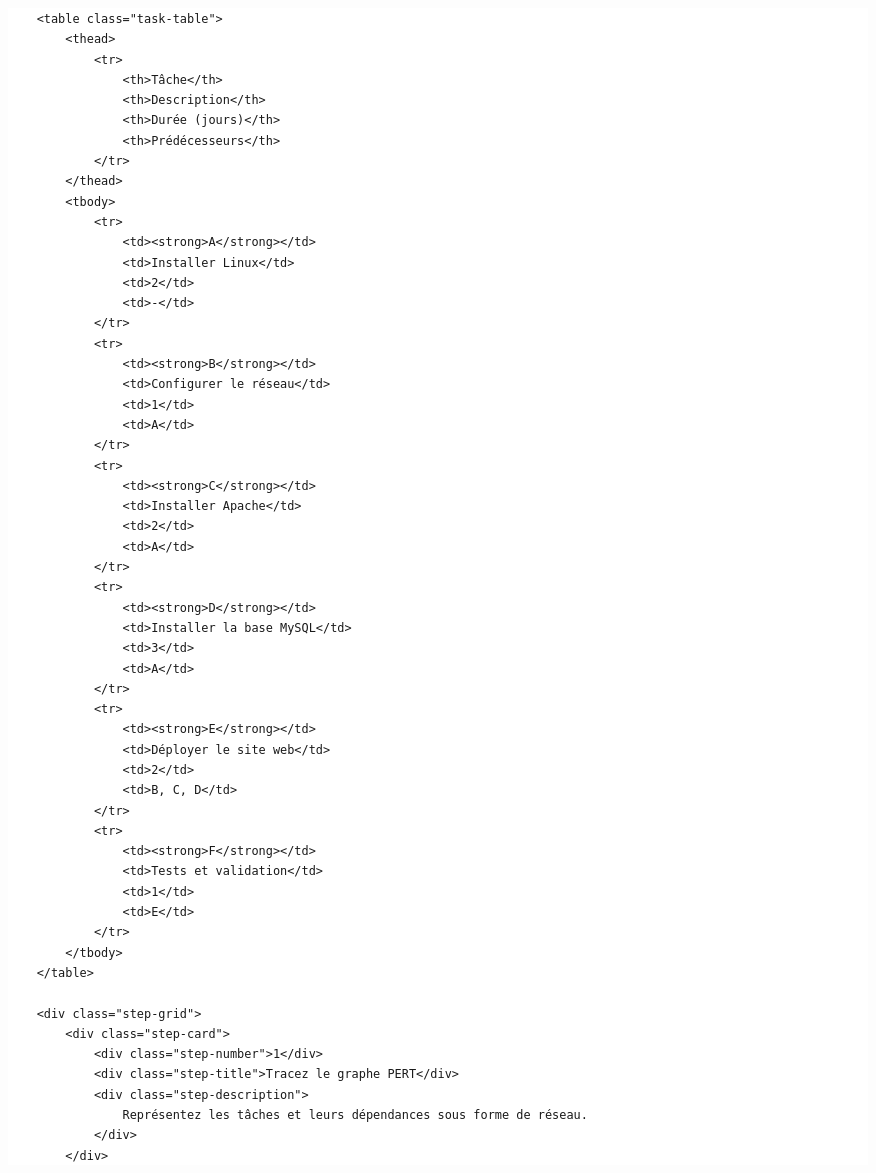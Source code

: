         <table class="task-table">
            <thead>
                <tr>
                    <th>Tâche</th>
                    <th>Description</th>
                    <th>Durée (jours)</th>
                    <th>Prédécesseurs</th>
                </tr>
            </thead>
            <tbody>
                <tr>
                    <td><strong>A</strong></td>
                    <td>Installer Linux</td>
                    <td>2</td>
                    <td>-</td>
                </tr>
                <tr>
                    <td><strong>B</strong></td>
                    <td>Configurer le réseau</td>
                    <td>1</td>
                    <td>A</td>
                </tr>
                <tr>
                    <td><strong>C</strong></td>
                    <td>Installer Apache</td>
                    <td>2</td>
                    <td>A</td>
                </tr>
                <tr>
                    <td><strong>D</strong></td>
                    <td>Installer la base MySQL</td>
                    <td>3</td>
                    <td>A</td>
                </tr>
                <tr>
                    <td><strong>E</strong></td>
                    <td>Déployer le site web</td>
                    <td>2</td>
                    <td>B, C, D</td>
                </tr>
                <tr>
                    <td><strong>F</strong></td>
                    <td>Tests et validation</td>
                    <td>1</td>
                    <td>E</td>
                </tr>
            </tbody>
        </table>
        
        <div class="step-grid">
            <div class="step-card">
                <div class="step-number">1</div>
                <div class="step-title">Tracez le graphe PERT</div>
                <div class="step-description">
                    Représentez les tâches et leurs dépendances sous forme de réseau.
                </div>
            </div>
            